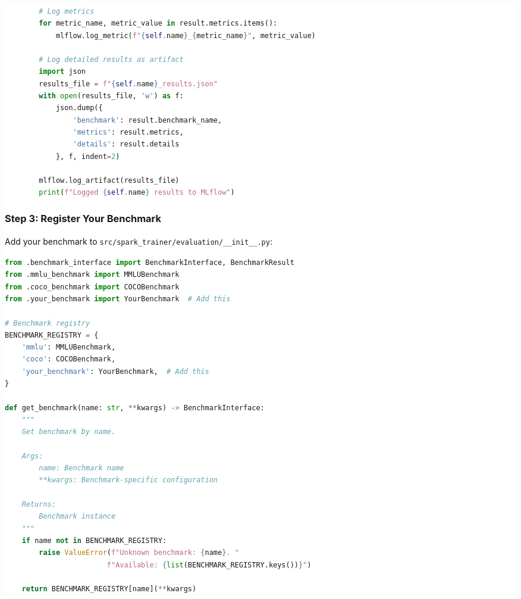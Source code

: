 ```python
        # Log metrics
        for metric_name, metric_value in result.metrics.items():
            mlflow.log_metric(f"{self.name}_{metric_name}", metric_value)

        # Log detailed results as artifact
        import json
        results_file = f"{self.name}_results.json"
        with open(results_file, 'w') as f:
            json.dump({
                'benchmark': result.benchmark_name,
                'metrics': result.metrics,
                'details': result.details
            }, f, indent=2)

        mlflow.log_artifact(results_file)
        print(f"Logged {self.name} results to MLflow")
```

### Step 3: Register Your Benchmark

Add your benchmark to `src/spark_trainer/evaluation/__init__.py`:

```python
from .benchmark_interface import BenchmarkInterface, BenchmarkResult
from .mmlu_benchmark import MMLUBenchmark
from .coco_benchmark import COCOBenchmark
from .your_benchmark import YourBenchmark  # Add this

# Benchmark registry
BENCHMARK_REGISTRY = {
    'mmlu': MMLUBenchmark,
    'coco': COCOBenchmark,
    'your_benchmark': YourBenchmark,  # Add this
}

def get_benchmark(name: str, **kwargs) -> BenchmarkInterface:
    """
    Get benchmark by name.

    Args:
        name: Benchmark name
        **kwargs: Benchmark-specific configuration

    Returns:
        Benchmark instance
    """
    if name not in BENCHMARK_REGISTRY:
        raise ValueError(f"Unknown benchmark: {name}. "
                        f"Available: {list(BENCHMARK_REGISTRY.keys())}")

    return BENCHMARK_REGISTRY[name](**kwargs)
```
